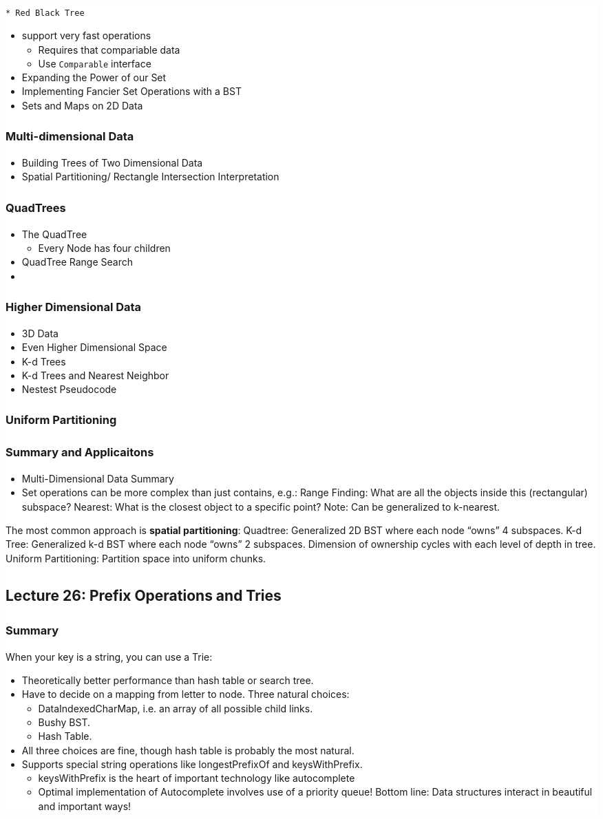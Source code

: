    * Red Black Tree
  * support very fast operations
    * Requires that compariable data
    * Use ``Comparable`` interface 
* Expanding the Power of our Set
* Implementing Fancier Set Operations with a BST
* Sets and Maps on 2D Data
### Multi-dimensional Data
* Building Trees of Two Dimensional Data
* Spatial Partitioning/ Rectangle Intersection Interpretation
### QuadTrees
* The QuadTree
  * Every Node has four children
* QuadTree Range Search 
* 
### Higher Dimensional Data
* 3D Data
* Even Higher Dimensional Space
* K-d Trees
* K-d Trees and Nearest Neighbor
* Nestest Pseudocode
### Uniform Partitioning
### Summary and Applicaitons
* Multi-Dimensional Data Summary
* Set operations can be more complex than just contains, e.g.:
Range Finding: What are all the objects inside this (rectangular) subspace?
Nearest: What is the closest object to a specific point?
Note: Can be generalized to k-nearest.

The most common approach is **spatial partitioning**:
Quadtree: Generalized 2D BST where each node “owns” 4 subspaces.
K-d Tree: Generalized k-d BST where each node “owns” 2 subspaces.
Dimension of ownership cycles with each level of depth in tree.
Uniform Partitioning: Partition space into uniform chunks.

## Lecture 26: Prefix Operations and Tries
### Summary
When your key is a string, you can use a Trie:
  * Theoretically better performance than hash table or search tree.
  * Have to decide on a mapping from letter to node. Three natural choices:
    * DataIndexedCharMap, i.e. an array of all possible child links.
    * Bushy BST.
    * Hash Table.
  * All three choices are fine, though hash table is probably the most natural.
  * Supports special string operations like longestPrefixOf and keysWithPrefix.
    * keysWithPrefix is the heart of important technology like autocomplete
    * Optimal implementation of Autocomplete involves use of a priority queue!
Bottom line: Data structures interact in beautiful and important ways!
